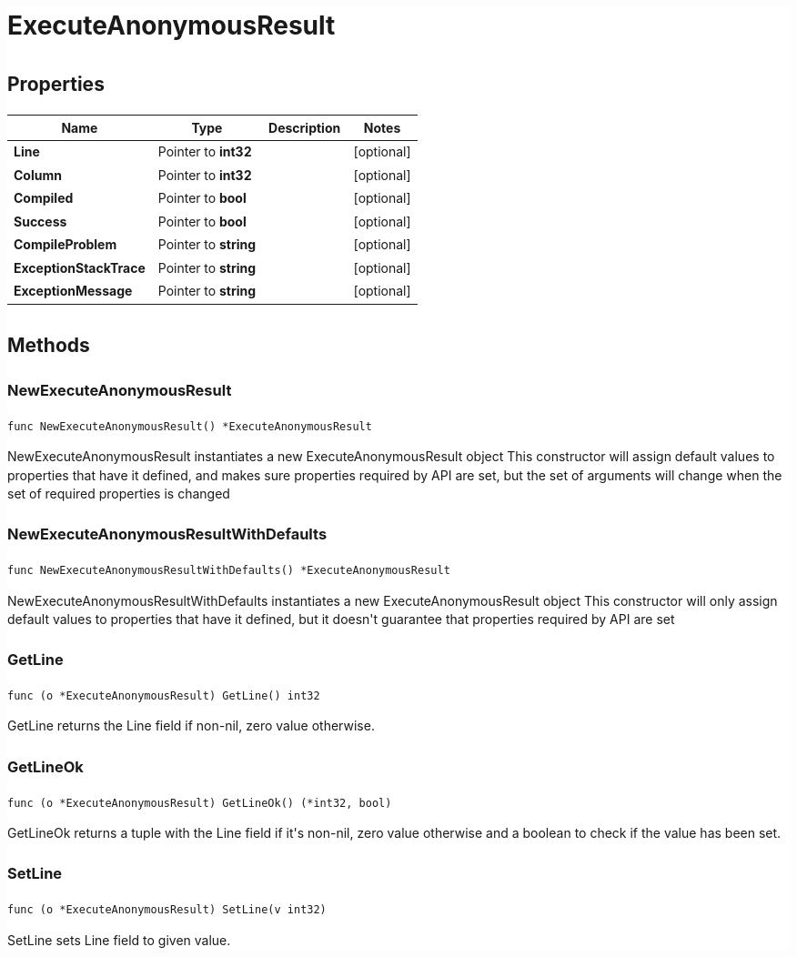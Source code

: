 # ExecuteAnonymousResult

## Properties

Name | Type | Description | Notes
------------ | ------------- | ------------- | -------------
**Line** | Pointer to **int32** |  | [optional] 
**Column** | Pointer to **int32** |  | [optional] 
**Compiled** | Pointer to **bool** |  | [optional] 
**Success** | Pointer to **bool** |  | [optional] 
**CompileProblem** | Pointer to **string** |  | [optional] 
**ExceptionStackTrace** | Pointer to **string** |  | [optional] 
**ExceptionMessage** | Pointer to **string** |  | [optional] 

## Methods

### NewExecuteAnonymousResult

`func NewExecuteAnonymousResult() *ExecuteAnonymousResult`

NewExecuteAnonymousResult instantiates a new ExecuteAnonymousResult object
This constructor will assign default values to properties that have it defined,
and makes sure properties required by API are set, but the set of arguments
will change when the set of required properties is changed

### NewExecuteAnonymousResultWithDefaults

`func NewExecuteAnonymousResultWithDefaults() *ExecuteAnonymousResult`

NewExecuteAnonymousResultWithDefaults instantiates a new ExecuteAnonymousResult object
This constructor will only assign default values to properties that have it defined,
but it doesn't guarantee that properties required by API are set

### GetLine

`func (o *ExecuteAnonymousResult) GetLine() int32`

GetLine returns the Line field if non-nil, zero value otherwise.

### GetLineOk

`func (o *ExecuteAnonymousResult) GetLineOk() (*int32, bool)`

GetLineOk returns a tuple with the Line field if it's non-nil, zero value otherwise
and a boolean to check if the value has been set.

### SetLine

`func (o *ExecuteAnonymousResult) SetLine(v int32)`

SetLine sets Line field to given value.
